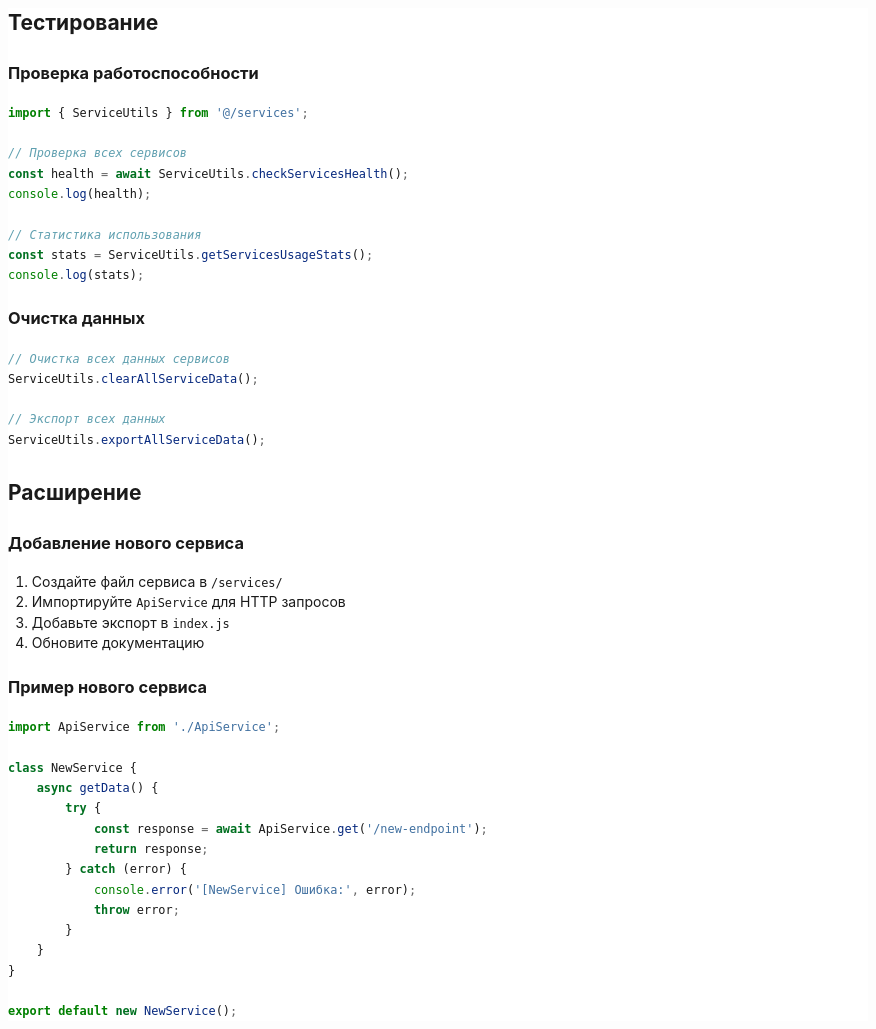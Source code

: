 ## Тестирование

### Проверка работоспособности

```javascript
import { ServiceUtils } from '@/services';

// Проверка всех сервисов
const health = await ServiceUtils.checkServicesHealth();
console.log(health);

// Статистика использования
const stats = ServiceUtils.getServicesUsageStats();
console.log(stats);
```

### Очистка данных

```javascript
// Очистка всех данных сервисов
ServiceUtils.clearAllServiceData();

// Экспорт всех данных
ServiceUtils.exportAllServiceData();
```

## Расширение

### Добавление нового сервиса

1. Создайте файл сервиса в `/services/`
2. Импортируйте `ApiService` для HTTP запросов
3. Добавьте экспорт в `index.js`
4. Обновите документацию

### Пример нового сервиса

```javascript
import ApiService from './ApiService';

class NewService {
    async getData() {
        try {
            const response = await ApiService.get('/new-endpoint');
            return response;
        } catch (error) {
            console.error('[NewService] Ошибка:', error);
            throw error;
        }
    }
}

export default new NewService();
```
